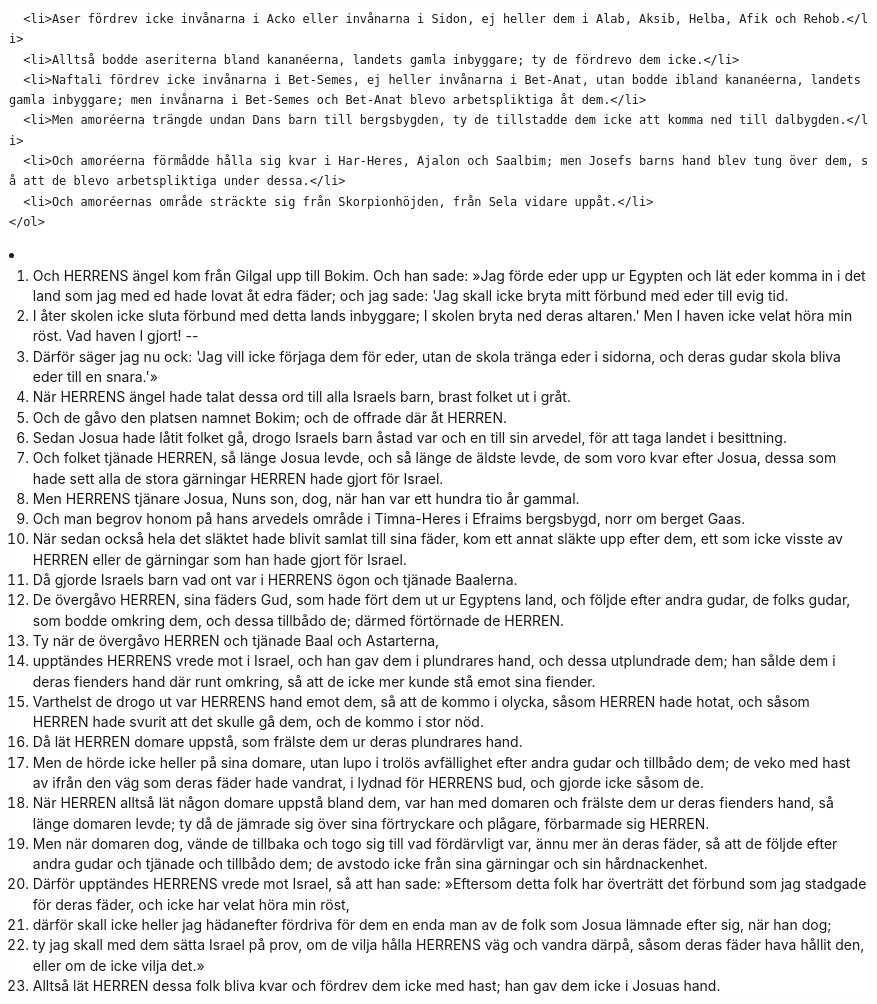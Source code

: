       <li>Aser fördrev icke invånarna i Acko eller invånarna i Sidon, ej heller dem i Alab, Aksib, Helba, Afik och Rehob.</li>
      <li>Alltså bodde aseriterna bland kananéerna, landets gamla inbyggare; ty de fördrevo dem icke.</li>
      <li>Naftali fördrev icke invånarna i Bet-Semes, ej heller invånarna i Bet-Anat, utan bodde ibland kananéerna, landets gamla inbyggare; men invånarna i Bet-Semes och Bet-Anat blevo arbetspliktiga åt dem.</li>
      <li>Men amoréerna trängde undan Dans barn till bergsbygden, ty de tillstadde dem icke att komma ned till dalbygden.</li>
      <li>Och amoréerna förmådde hålla sig kvar i Har-Heres, Ajalon och Saalbim; men Josefs barns hand blev tung över dem, så att de blevo arbetspliktiga under dessa.</li>
      <li>Och amoréernas område sträckte sig från Skorpionhöjden, från Sela vidare uppåt.</li>
    </ol>
  </li>
  <li>
    <ol>
      <li>Och HERRENS ängel kom från Gilgal upp till Bokim.  Och han sade: »Jag förde eder upp ur Egypten och lät eder komma in i det land som jag med ed hade lovat åt edra fäder; och jag sade: 'Jag skall icke bryta mitt förbund med eder till evig tid.</li>
      <li>I åter skolen icke sluta förbund med detta lands inbyggare; I skolen bryta ned deras altaren.'  Men I haven icke velat höra min röst.  Vad haven I gjort!  --</li>
      <li>Därför säger jag nu ock: 'Jag vill icke förjaga dem för eder, utan de skola tränga eder i sidorna, och deras gudar skola bliva eder till en snara.'»</li>
      <li>När HERRENS ängel hade talat dessa ord till alla Israels barn, brast folket ut i gråt.</li>
      <li>Och de gåvo den platsen namnet Bokim; och de offrade där åt HERREN.</li>
      <li>Sedan Josua hade låtit folket gå, drogo Israels barn åstad var och en till sin arvedel, för att taga landet i besittning.</li>
      <li>Och folket tjänade HERREN, så länge Josua levde, och så länge de äldste levde, de som voro kvar efter Josua, dessa som hade sett alla de stora gärningar HERREN hade gjort för Israel.</li>
      <li>Men HERRENS tjänare Josua, Nuns son, dog, när han var ett hundra tio år gammal.</li>
      <li>Och man begrov honom på hans arvedels område i Timna-Heres i Efraims bergsbygd, norr om berget Gaas.</li>
      <li>När sedan också hela det släktet hade blivit samlat till sina fäder, kom ett annat släkte upp efter dem, ett som icke visste av HERREN eller de gärningar som han hade gjort för Israel.</li>
      <li>Då gjorde Israels barn vad ont var i HERRENS ögon och tjänade Baalerna.</li>
      <li>De övergåvo HERREN, sina fäders Gud, som hade fört dem ut ur Egyptens land, och följde efter andra gudar, de folks gudar, som bodde omkring dem, och dessa tillbådo de; därmed förtörnade de HERREN.</li>
      <li>Ty när de övergåvo HERREN och tjänade Baal och Astarterna,</li>
      <li>upptändes HERRENS vrede mot i Israel, och han gav dem i plundrares hand, och dessa utplundrade dem; han sålde dem i deras fienders hand där runt omkring, så att de icke mer kunde stå emot sina fiender.</li>
      <li>Varthelst de drogo ut var HERRENS hand emot dem, så att de kommo i olycka, såsom HERREN hade hotat, och såsom HERREN hade svurit att det skulle gå dem, och de kommo i stor nöd.</li>
      <li>Då lät HERREN domare uppstå, som frälste dem ur deras plundrares hand.</li>
      <li>Men de hörde icke heller på sina domare, utan lupo i trolös avfällighet efter andra gudar och tillbådo dem; de veko med hast av ifrån den väg som deras fäder hade vandrat, i lydnad för HERRENS bud, och gjorde icke såsom de.</li>
      <li>När HERREN alltså lät någon domare uppstå bland dem, var han med domaren och frälste dem ur deras fienders hand, så länge domaren levde; ty då de jämrade sig över sina förtryckare och plågare, förbarmade sig HERREN.</li>
      <li>Men när domaren dog, vände de tillbaka och togo sig till vad fördärvligt var, ännu mer än deras fäder, så att de följde efter andra gudar och tjänade och tillbådo dem; de avstodo icke från sina gärningar och sin hårdnackenhet.</li>
      <li>Därför upptändes HERRENS vrede mot Israel, så att han sade: »Eftersom detta folk har överträtt det förbund som jag stadgade för deras fäder, och icke har velat höra min röst,</li>
      <li>därför skall icke heller jag hädanefter fördriva för dem en enda man av de folk som Josua lämnade efter sig, när han dog;</li>
      <li>ty jag skall med dem sätta Israel på prov, om de vilja hålla HERRENS väg och vandra därpå, såsom deras fäder hava hållit den, eller om de icke vilja det.»</li>
      <li>Alltså lät HERREN dessa folk bliva kvar och fördrev dem icke med hast; han gav dem icke i Josuas hand.</li>
    </ol>
  </li>